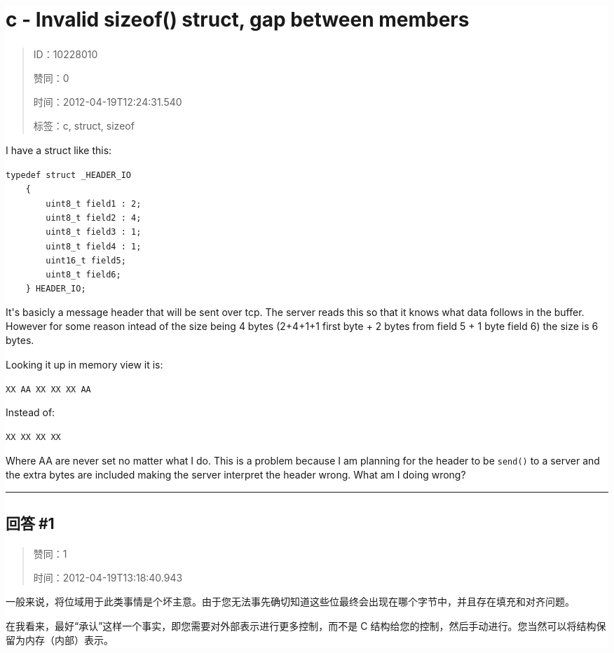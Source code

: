 # c - Invalid sizeof() struct, gap between members

> ID：10228010
> 
> 赞同：0
> 
> 时间：2012-04-19T12:24:31.540
> 
> 标签：c, struct, sizeof

I have a struct like this:

```
typedef struct _HEADER_IO
    {
        uint8_t field1 : 2;
        uint8_t field2 : 4;
        uint8_t field3 : 1;
        uint8_t field4 : 1;
        uint16_t field5;
        uint8_t field6;
    } HEADER_IO; 
```

It's basicly a message header that will be sent over tcp. The server reads this so that it knows what data follows in the buffer. However for some reason intead of the size being 4 bytes (2+4+1+1 first byte + 2 bytes from field 5 + 1 byte field 6) the size is 6 bytes.

Looking it up in memory view it is:

```
XX AA XX XX XX AA 
```

Instead of:

```
XX XX XX XX 
```

Where AA are never set no matter what I do. This is a problem because I am planning for the header to be `send()` to a server and the extra bytes are included making the server interpret the header wrong. What am I doing wrong?

* * *

## 回答 #1

> 赞同：1
> 
> 时间：2012-04-19T13:18:40.943

一般来说，将位域用于此类事情是个坏主意。由于您无法事先确切知道这些位最终会出现在哪个字节中，并且存在填充和对齐问题。

在我看来，最好“承认”这样一个事实，即您需要对外部表示进行更多控制，而不是 C 结构给您的控制，然后手动进行。您当然可以将结构保留为内存（内部）表示。
